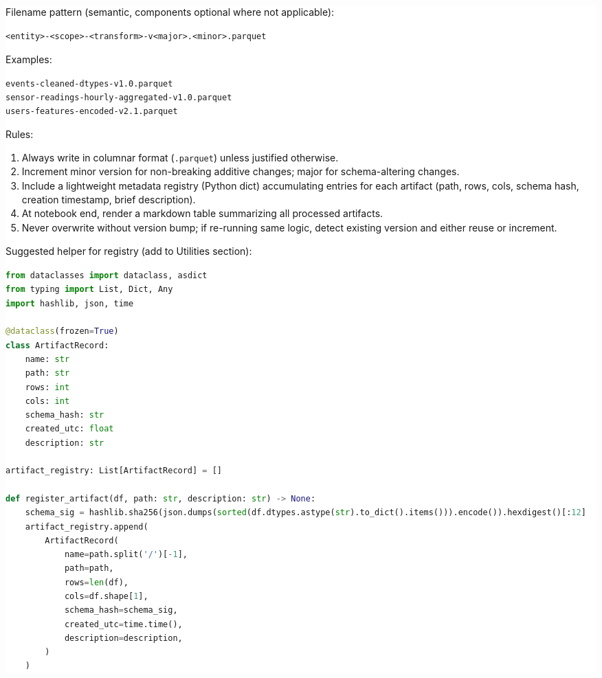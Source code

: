 Filename pattern (semantic, components optional where not applicable):
```
<entity>-<scope>-<transform>-v<major>.<minor>.parquet
```
Examples:
```
events-cleaned-dtypes-v1.0.parquet
sensor-readings-hourly-aggregated-v1.0.parquet
users-features-encoded-v2.1.parquet
```
Rules:
1. Always write in columnar format (`.parquet`) unless justified otherwise.
2. Increment minor version for non-breaking additive changes; major for schema-altering changes.
3. Include a lightweight metadata registry (Python dict) accumulating entries for each artifact (path, rows, cols, schema hash, creation timestamp, brief description).
4. At notebook end, render a markdown table summarizing all processed artifacts.
5. Never overwrite without version bump; if re-running same logic, detect existing version and either reuse or increment.

Suggested helper for registry (add to Utilities section):
```python
from dataclasses import dataclass, asdict
from typing import List, Dict, Any
import hashlib, json, time

@dataclass(frozen=True)
class ArtifactRecord:
	name: str
	path: str
	rows: int
	cols: int
	schema_hash: str
	created_utc: float
	description: str

artifact_registry: List[ArtifactRecord] = []

def register_artifact(df, path: str, description: str) -> None:
	schema_sig = hashlib.sha256(json.dumps(sorted(df.dtypes.astype(str).to_dict().items())).encode()).hexdigest()[:12]
	artifact_registry.append(
		ArtifactRecord(
			name=path.split('/')[-1],
			path=path,
			rows=len(df),
			cols=df.shape[1],
			schema_hash=schema_sig,
			created_utc=time.time(),
			description=description,
		)
	)
```
